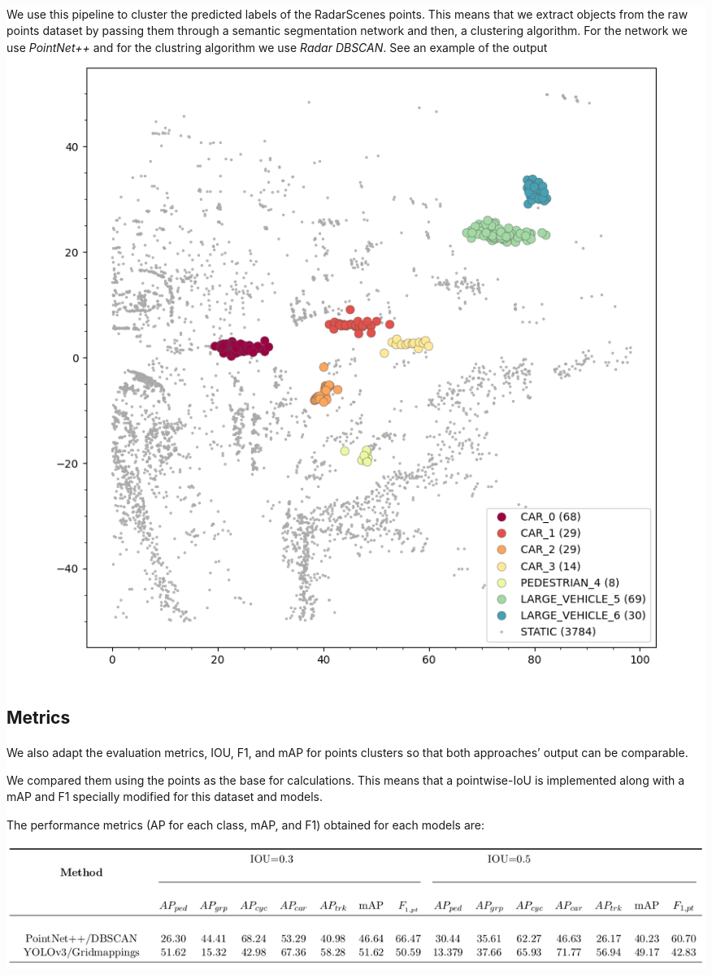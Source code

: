 We use this pipeline to cluster the predicted labels of the RadarScenes points. This means that we extract objects from the raw points dataset by passing them through a semantic segmentation network and then, a clustering algorithm. For the network we use *PointNet++* and for the clustring algorithm we use *Radar DBSCAN*. See an example of the output ![pnet detect](pic/output_pnet.png)

## Metrics
We also adapt the evaluation metrics, IOU, F1, and mAP for points clusters so that both approaches’ output can be comparable. 

We compared them using the points as the base for calculations. This means that a pointwise-IoU is implemented along with a mAP and F1 specially modified for this dataset and models. 

The performance metrics (AP for each class, mAP, and F1) obtained for each models are:

![metrics](pic/final_table_1.png)

